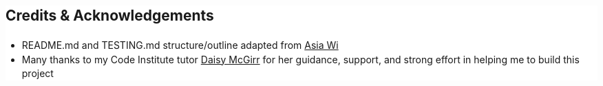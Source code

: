 ## Credits & Acknowledgements
- README.md and TESTING.md structure/outline adapted from [Asia Wi](https://github.com/AsiaWi/snap-it-up-backend)
- Many thanks to my Code Institute tutor [Daisy McGirr](https://www.linkedin.com/in/daisy-mcgirr-4a3671173/) for her guidance, support, and strong effort in helping me to build this project